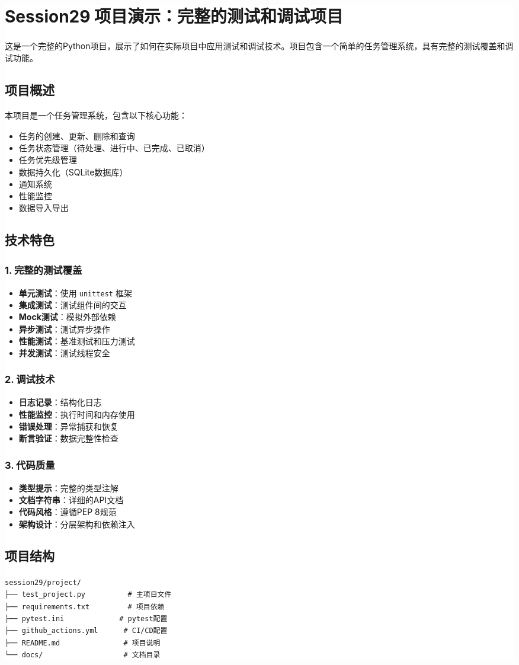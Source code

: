 # Session29 项目演示：完整的测试和调试项目

这是一个完整的Python项目，展示了如何在实际项目中应用测试和调试技术。项目包含一个简单的任务管理系统，具有完整的测试覆盖和调试功能。

## 项目概述

本项目是一个任务管理系统，包含以下核心功能：
- 任务的创建、更新、删除和查询
- 任务状态管理（待处理、进行中、已完成、已取消）
- 任务优先级管理
- 数据持久化（SQLite数据库）
- 通知系统
- 性能监控
- 数据导入导出

## 技术特色

### 1. 完整的测试覆盖
- **单元测试**：使用 `unittest` 框架
- **集成测试**：测试组件间的交互
- **Mock测试**：模拟外部依赖
- **异步测试**：测试异步操作
- **性能测试**：基准测试和压力测试
- **并发测试**：测试线程安全

### 2. 调试技术
- **日志记录**：结构化日志
- **性能监控**：执行时间和内存使用
- **错误处理**：异常捕获和恢复
- **断言验证**：数据完整性检查

### 3. 代码质量
- **类型提示**：完整的类型注解
- **文档字符串**：详细的API文档
- **代码风格**：遵循PEP 8规范
- **架构设计**：分层架构和依赖注入

## 项目结构

```
session29/project/
├── test_project.py          # 主项目文件
├── requirements.txt         # 项目依赖
├── pytest.ini             # pytest配置
├── github_actions.yml      # CI/CD配置
├── README.md               # 项目说明
└── docs/                   # 文档目录
```
